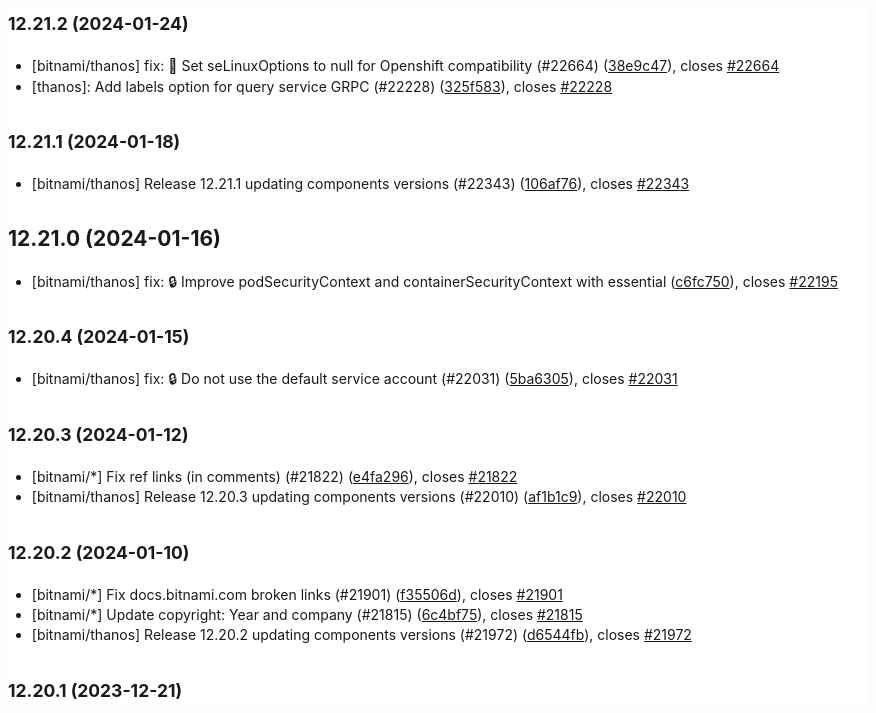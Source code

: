 ## <small>12.21.2 (2024-01-24)</small>

* [bitnami/thanos] fix: :bug: Set seLinuxOptions to null for Openshift compatibility (#22664) ([38e9c47](https://github.com/bitnami/charts/commit/38e9c47af91e58a55a3b7c180ccb57a144e7d20f)), closes [#22664](https://github.com/bitnami/charts/issues/22664)
* [thanos]: Add labels option for query service GRPC (#22228) ([325f583](https://github.com/bitnami/charts/commit/325f583a3beb40e1c1c45d166a29795fd954d848)), closes [#22228](https://github.com/bitnami/charts/issues/22228)

## <small>12.21.1 (2024-01-18)</small>

* [bitnami/thanos] Release 12.21.1 updating components versions (#22343) ([106af76](https://github.com/bitnami/charts/commit/106af76630710ca7b45f7165de2762c6f30cec5a)), closes [#22343](https://github.com/bitnami/charts/issues/22343)

## 12.21.0 (2024-01-16)

* [bitnami/thanos] fix: :lock: Improve podSecurityContext and containerSecurityContext with essential  ([c6fc750](https://github.com/bitnami/charts/commit/c6fc75052a88888c73af2e895d1a97665f3aca5d)), closes [#22195](https://github.com/bitnami/charts/issues/22195)

## <small>12.20.4 (2024-01-15)</small>

* [bitnami/thanos] fix: :lock: Do not use the default service account (#22031) ([5ba6305](https://github.com/bitnami/charts/commit/5ba630571f3655e561403e6648cad6f9d82451c2)), closes [#22031](https://github.com/bitnami/charts/issues/22031)

## <small>12.20.3 (2024-01-12)</small>

* [bitnami/*] Fix ref links (in comments) (#21822) ([e4fa296](https://github.com/bitnami/charts/commit/e4fa296106b225cf8c82445727c675c7c725e380)), closes [#21822](https://github.com/bitnami/charts/issues/21822)
* [bitnami/thanos] Release 12.20.3 updating components versions (#22010) ([af1b1c9](https://github.com/bitnami/charts/commit/af1b1c9f529eb50b47ad043b8da5df71b4f6eaa6)), closes [#22010](https://github.com/bitnami/charts/issues/22010)

## <small>12.20.2 (2024-01-10)</small>

* [bitnami/*] Fix docs.bitnami.com broken links (#21901) ([f35506d](https://github.com/bitnami/charts/commit/f35506d2dadee4f097986e7792df1f53ab215b5d)), closes [#21901](https://github.com/bitnami/charts/issues/21901)
* [bitnami/*] Update copyright: Year and company (#21815) ([6c4bf75](https://github.com/bitnami/charts/commit/6c4bf75dec58fc7c9aee9f089777b1a858c17d5b)), closes [#21815](https://github.com/bitnami/charts/issues/21815)
* [bitnami/thanos] Release 12.20.2 updating components versions (#21972) ([d6544fb](https://github.com/bitnami/charts/commit/d6544fb56c081bc2a31ba28e92d39026f8f5d754)), closes [#21972](https://github.com/bitnami/charts/issues/21972)

## <small>12.20.1 (2023-12-21)</small>

